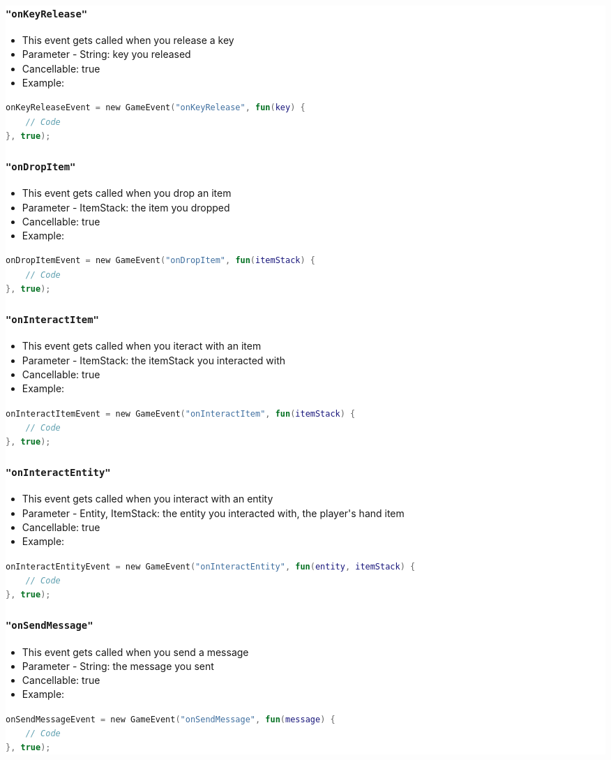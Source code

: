 ### `"onKeyRelease"`

- This event gets called when you release a key
- Parameter - String: key you released
- Cancellable: true
- Example:
```kt
onKeyReleaseEvent = new GameEvent("onKeyRelease", fun(key) {
    // Code
}, true);
```

### `"onDropItem"`

- This event gets called when you drop an item
- Parameter - ItemStack: the item you dropped
- Cancellable: true
- Example:
```kt
onDropItemEvent = new GameEvent("onDropItem", fun(itemStack) {
    // Code
}, true);
```

### `"onInteractItem"`

- This event gets called when you iteract with an item
- Parameter - ItemStack: the itemStack you interacted with
- Cancellable: true
- Example:
```kt
onInteractItemEvent = new GameEvent("onInteractItem", fun(itemStack) {
    // Code
}, true);
```

### `"onInteractEntity"`

- This event gets called when you interact with an entity
- Parameter - Entity, ItemStack: the entity you interacted with, the player's hand item
- Cancellable: true
- Example:
```kt
onInteractEntityEvent = new GameEvent("onInteractEntity", fun(entity, itemStack) {
    // Code
}, true);
```

### `"onSendMessage"`

- This event gets called when you send a message
- Parameter - String: the message you sent
- Cancellable: true
- Example:
```kt
onSendMessageEvent = new GameEvent("onSendMessage", fun(message) {
    // Code
}, true);
```
